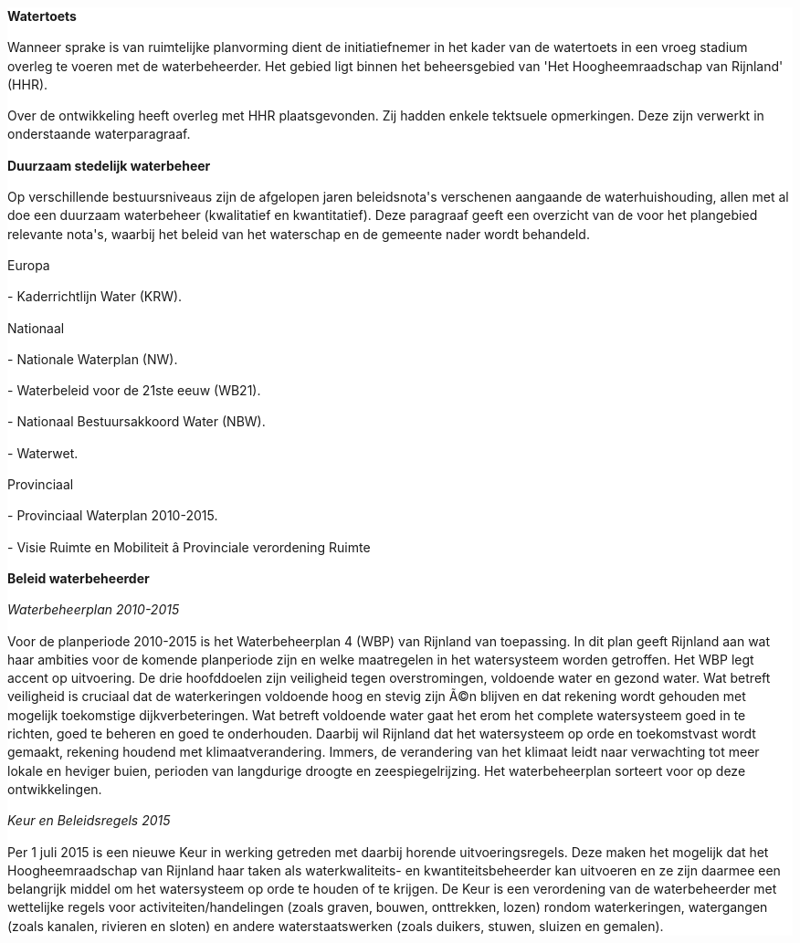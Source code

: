 **Watertoets**

Wanneer sprake is van ruimtelijke planvorming dient de initiatiefnemer in het kader van de watertoets in een vroeg stadium overleg te voeren met de waterbeheerder. Het gebied ligt binnen het beheersgebied van 'Het Hoogheemraadschap van Rijnland' (HHR).

Over de ontwikkeling heeft overleg met HHR plaatsgevonden. Zij hadden enkele tektsuele opmerkingen. Deze zijn verwerkt in onderstaande waterparagraaf.

**Duurzaam stedelijk waterbeheer**

Op verschillende bestuursniveaus zijn de afgelopen jaren beleidsnota's verschenen aangaande de waterhuishouding, allen met al doe een duurzaam waterbeheer (kwalitatief en kwantitatief). Deze paragraaf geeft een overzicht van de voor het plangebied relevante nota's, waarbij het beleid van het waterschap en de gemeente nader wordt behandeld.

Europa

\- Kaderrichtlijn Water (KRW).

Nationaal

\- Nationale Waterplan (NW).

\- Waterbeleid voor de 21ste eeuw (WB21\).

\- Nationaal Bestuursakkoord Water (NBW).

\- Waterwet.

Provinciaal

\- Provinciaal Waterplan 2010\-2015\.

\- Visie Ruimte en Mobiliteit â Provinciale verordening Ruimte

**Beleid waterbeheerder**

*Waterbeheerplan 2010\-2015*

Voor de planperiode 2010\-2015 is het Waterbeheerplan 4 (WBP) van Rijnland van toepassing. In dit plan geeft Rijnland aan wat haar ambities voor de komende planperiode zijn en welke maatregelen in het watersysteem worden getroffen. Het WBP legt accent op uitvoering. De drie hoofddoelen zijn veiligheid tegen overstromingen, voldoende water en gezond water. Wat betreft veiligheid is cruciaal dat de waterkeringen voldoende hoog en stevig zijn Ã©n blijven en dat rekening wordt gehouden met mogelijk toekomstige dijkverbeteringen. Wat betreft voldoende water gaat het erom het complete watersysteem goed in te richten, goed te beheren en goed te onderhouden. Daarbij wil Rijnland dat het watersysteem op orde en toekomstvast wordt gemaakt, rekening houdend met klimaatverandering. Immers, de verandering van het klimaat leidt naar verwachting tot meer lokale en heviger buien, perioden van langdurige droogte en zeespiegelrijzing. Het waterbeheerplan sorteert voor op deze ontwikkelingen.

*Keur en Beleidsregels 2015*

Per 1 juli 2015 is een nieuwe Keur in werking getreden met daarbij horende uitvoeringsregels. Deze maken het mogelijk dat het Hoogheemraadschap van Rijnland haar taken als waterkwaliteits\- en kwantiteitsbeheerder kan uitvoeren en ze zijn daarmee een belangrijk middel om het watersysteem op orde te houden of te krijgen. De Keur is een verordening van de waterbeheerder met wettelijke regels voor activiteiten/handelingen (zoals graven, bouwen, onttrekken, lozen) rondom waterkeringen, watergangen (zoals kanalen, rivieren en sloten) en andere waterstaatswerken (zoals duikers, stuwen, sluizen en gemalen).
